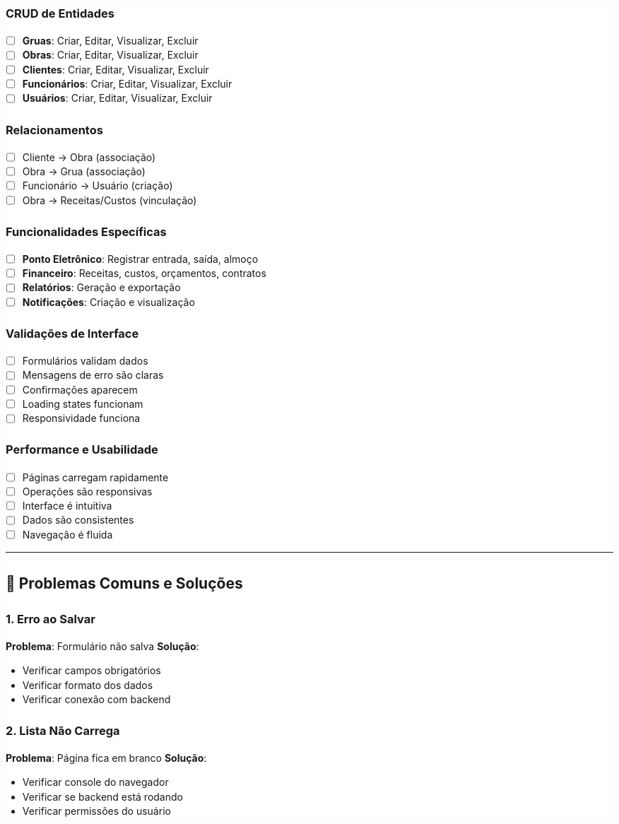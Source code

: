 ### **CRUD de Entidades**
- [ ] **Gruas**: Criar, Editar, Visualizar, Excluir
- [ ] **Obras**: Criar, Editar, Visualizar, Excluir
- [ ] **Clientes**: Criar, Editar, Visualizar, Excluir
- [ ] **Funcionários**: Criar, Editar, Visualizar, Excluir
- [ ] **Usuários**: Criar, Editar, Visualizar, Excluir

### **Relacionamentos**
- [ ] Cliente → Obra (associação)
- [ ] Obra → Grua (associação)
- [ ] Funcionário → Usuário (criação)
- [ ] Obra → Receitas/Custos (vinculação)

### **Funcionalidades Específicas**
- [ ] **Ponto Eletrônico**: Registrar entrada, saída, almoço
- [ ] **Financeiro**: Receitas, custos, orçamentos, contratos
- [ ] **Relatórios**: Geração e exportação
- [ ] **Notificações**: Criação e visualização

### **Validações de Interface**
- [ ] Formulários validam dados
- [ ] Mensagens de erro são claras
- [ ] Confirmações aparecem
- [ ] Loading states funcionam
- [ ] Responsividade funciona

### **Performance e Usabilidade**
- [ ] Páginas carregam rapidamente
- [ ] Operações são responsivas
- [ ] Interface é intuitiva
- [ ] Dados são consistentes
- [ ] Navegação é fluida

---

## 🚨 **Problemas Comuns e Soluções**

### **1. Erro ao Salvar**
**Problema**: Formulário não salva
**Solução**: 
- Verificar campos obrigatórios
- Verificar formato dos dados
- Verificar conexão com backend

### **2. Lista Não Carrega**
**Problema**: Página fica em branco
**Solução**:
- Verificar console do navegador
- Verificar se backend está rodando
- Verificar permissões do usuário
